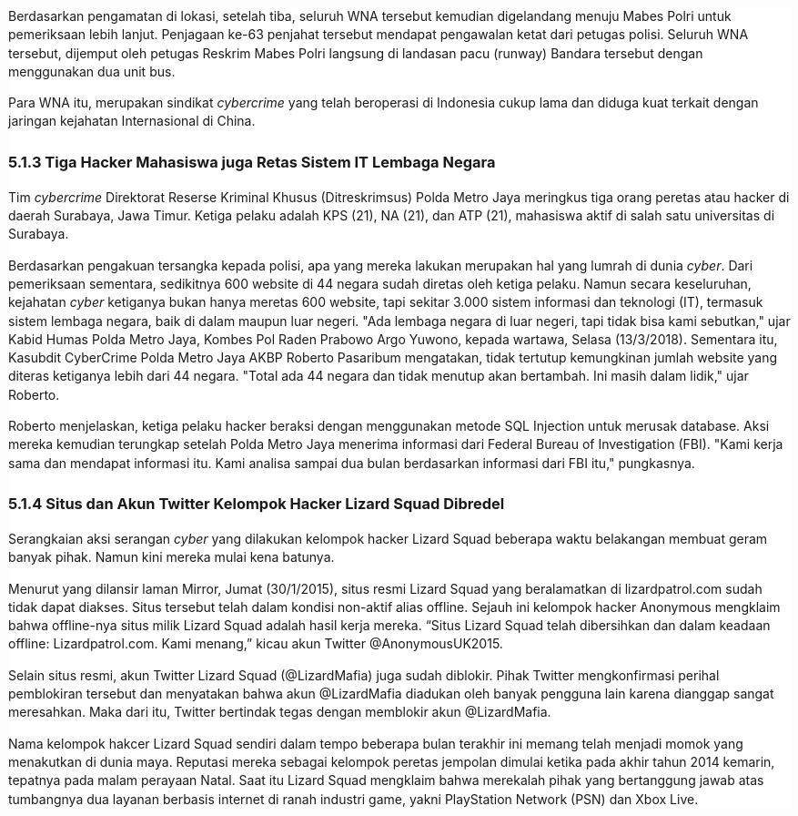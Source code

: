 Berdasarkan pengamatan di lokasi, setelah tiba, seluruh WNA tersebut kemudian digelandang menuju Mabes Polri untuk pemeriksaan lebih lanjut. Penjagaan ke-63 penjahat tersebut mendapat pengawalan ketat dari petugas polisi.
Seluruh WNA tersebut, dijemput oleh petugas Reskrim Mabes Polri langsung di landasan pacu (runway) Bandara tersebut dengan menggunakan dua unit bus.

Para WNA itu, merupakan sindikat _cybercrime_ yang telah beroperasi di Indonesia cukup lama dan diduga kuat terkait dengan jaringan kejahatan Internasional di China.

### 5.1.3 Tiga Hacker Mahasiswa juga Retas Sistem IT Lembaga Negara

Tim _cybercrime_ Direktorat Reserse Kriminal Khusus (Ditreskrimsus) Polda Metro Jaya meringkus tiga orang peretas atau hacker di daerah Surabaya, Jawa Timur. Ketiga pelaku adalah KPS (21), NA (21), dan ATP (21), mahasiswa aktif di salah satu universitas di Surabaya.

Berdasarkan pengakuan tersangka kepada polisi, apa yang mereka lakukan merupakan hal yang lumrah di dunia _cyber_. Dari pemeriksaan sementara, sedikitnya 600 website di 44 negara sudah diretas oleh ketiga pelaku. Namun secara keseluruhan, kejahatan _cyber_ ketiganya bukan hanya meretas 600 website, tapi sekitar 3.000 sistem informasi dan teknologi (IT), termasuk sistem lembaga negara, baik di dalam maupun luar negeri. "Ada lembaga negara di luar negeri, tapi tidak bisa kami sebutkan," ujar Kabid Humas Polda Metro Jaya, Kombes Pol Raden Prabowo Argo Yuwono, kepada wartawa, Selasa (13/3/2018).
Sementara itu, Kasubdit CyberCrime Polda Metro Jaya AKBP Roberto Pasaribum mengatakan, tidak tertutup kemungkinan jumlah website yang diteras ketiganya lebih dari 44 negara. "Total ada 44 negara dan tidak menutup akan bertambah. Ini masih dalam lidik," ujar Roberto.

Roberto menjelaskan, ketiga pelaku hacker beraksi dengan menggunakan metode SQL Injection untuk merusak database. Aksi mereka kemudian terungkap setelah Polda Metro Jaya menerima informasi dari Federal Bureau of Investigation (FBI).
"Kami kerja sama dan mendapat informasi itu. Kami analisa sampai dua bulan berdasarkan informasi dari FBI itu," pungkasnya.

### 5.1.4 Situs dan Akun Twitter Kelompok Hacker Lizard Squad Dibredel

Serangkaian aksi serangan _cyber_ yang dilakukan kelompok hacker Lizard Squad beberapa waktu belakangan membuat geram banyak pihak. Namun kini mereka mulai kena batunya.

Menurut yang dilansir laman Mirror, Jumat (30/1/2015), situs resmi Lizard Squad yang beralamatkan di lizardpatrol.com sudah tidak dapat diakses. Situs tersebut telah dalam kondisi non-aktif alias offline. Sejauh ini kelompok hacker Anonymous mengklaim bahwa offline-nya situs milik Lizard Squad adalah hasil kerja mereka. “Situs Lizard Squad telah dibersihkan dan dalam keadaan offline: Lizardpatrol.com. Kami menang,” kicau akun Twitter @AnonymousUK2015.

Selain situs resmi, akun Twitter Lizard Squad (@LizardMafia) juga sudah diblokir. Pihak Twitter mengkonfirmasi perihal pemblokiran tersebut dan menyatakan bahwa akun @LizardMafia diadukan oleh banyak pengguna lain karena dianggap sangat meresahkan. Maka dari itu, Twitter bertindak tegas dengan memblokir akun @LizardMafia.

Nama kelompok hakcer Lizard Squad sendiri dalam tempo beberapa bulan terakhir ini memang telah menjadi momok yang menakutkan di dunia maya. Reputasi mereka sebagai kelompok peretas jempolan dimulai ketika pada akhir tahun 2014 kemarin, tepatnya pada malam perayaan Natal. Saat itu Lizard Squad mengklaim bahwa merekalah pihak yang bertanggung jawab atas tumbangnya dua layanan berbasis internet di ranah industri game, yakni PlayStation Network (PSN) dan Xbox Live.
